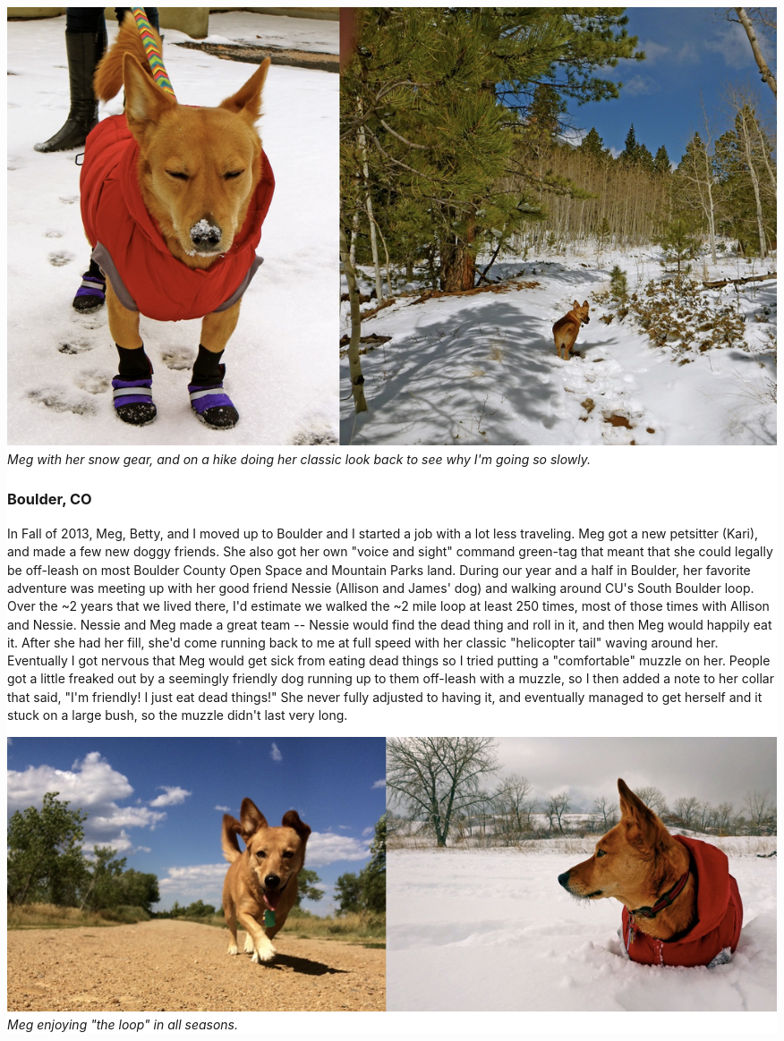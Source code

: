 ![meg14](/assets/img/meg14.jpg)
_Meg with her snow gear, and on a hike doing her classic look back to see why I'm going so slowly._

### Boulder, CO

In Fall of 2013, Meg, Betty, and I moved up to Boulder and I started a job with a lot less traveling. Meg got a new petsitter (Kari), and made a few new doggy friends. She also got her own "voice and sight" command green-tag that meant that she could legally be off-leash on most Boulder County Open Space and Mountain Parks land. During our year and a half in Boulder, her favorite adventure was meeting up with her good friend Nessie (Allison and James' dog) and walking around CU's South Boulder loop. Over the ~2 years that we lived there, I'd estimate we walked the ~2 mile loop at least 250 times, most of those times with Allison and Nessie. Nessie and Meg made a great team -- Nessie would find the dead thing and roll in it, and then Meg would happily eat it. After she had her fill, she'd come running back to me at full speed with her classic "helicopter tail" waving around her. Eventually I got nervous that Meg would get sick from eating dead things so I tried putting a "comfortable" muzzle on her. People got a little freaked out by a seemingly friendly dog running up to them off-leash with a muzzle, so I then added a note to her collar that said, "I'm friendly! I just eat dead things!" She never fully adjusted to having it, and eventually managed to get herself and it stuck on a large bush, so the muzzle didn't last very long.

![meg15](/assets/img/meg15.jpg)
_Meg enjoying "the loop" in all seasons._

